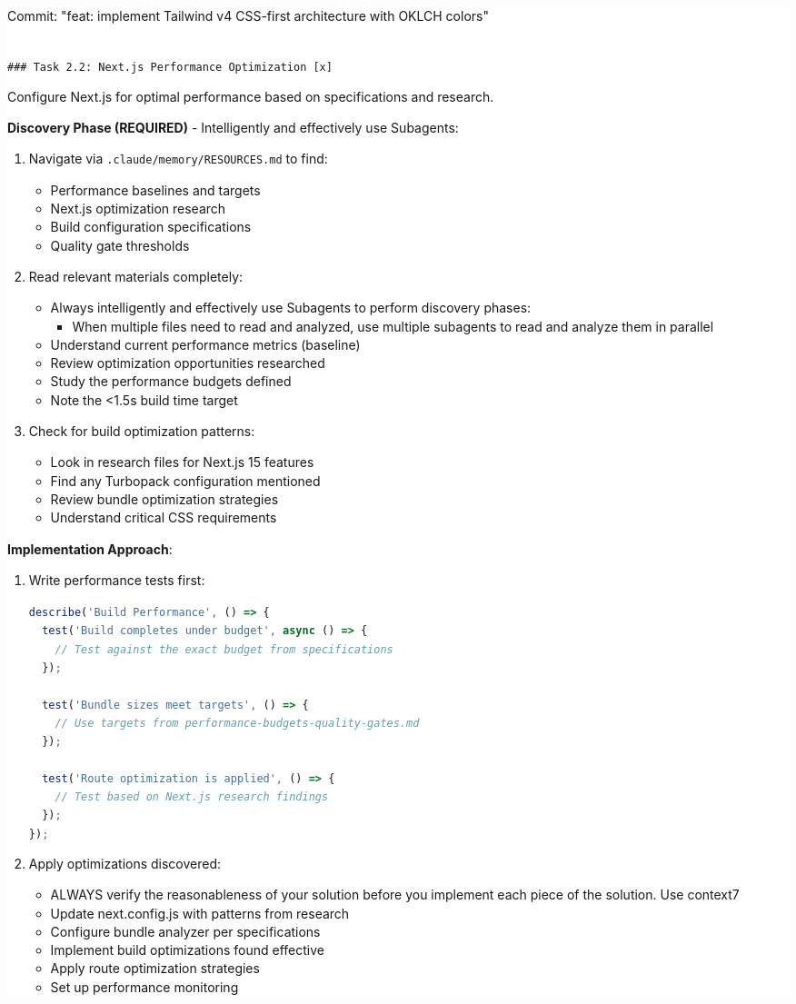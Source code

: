 Commit: "feat: implement Tailwind v4 CSS-first architecture with OKLCH colors"
```

### Task 2.2: Next.js Performance Optimization [x]
```
Configure Next.js for optimal performance based on specifications and research.

**Discovery Phase (REQUIRED)** - Intelligently and effectively use Subagents:
1. Navigate via `.claude/memory/RESOURCES.md` to find:
   - Performance baselines and targets
   - Next.js optimization research
   - Build configuration specifications
   - Quality gate thresholds
   
2. Read relevant materials completely:
   - Always intelligently and effectively use Subagents to perform discovery phases:
      - When multiple files need to read and analyzed, use multiple subagents to read and analyze them in parallel
   - Understand current performance metrics (baseline)
   - Review optimization opportunities researched
   - Study the performance budgets defined
   - Note the <1.5s build time target

3. Check for build optimization patterns:
   - Look in research files for Next.js 15 features
   - Find any Turbopack configuration mentioned
   - Review bundle optimization strategies
   - Understand critical CSS requirements

**Implementation Approach**:
1. Write performance tests first:
   ```javascript
   describe('Build Performance', () => {
     test('Build completes under budget', async () => {
       // Test against the exact budget from specifications
     });
     
     test('Bundle sizes meet targets', () => {
       // Use targets from performance-budgets-quality-gates.md
     });
     
     test('Route optimization is applied', () => {
       // Test based on Next.js research findings
     });
   });
   ```

2. Apply optimizations discovered:
   - ALWAYS verify the reasonableness of your solution before you implement each piece of the solution. Use context7
   - Update next.config.js with patterns from research
   - Configure bundle analyzer per specifications
   - Implement build optimizations found effective
   - Apply route optimization strategies
   - Set up performance monitoring
